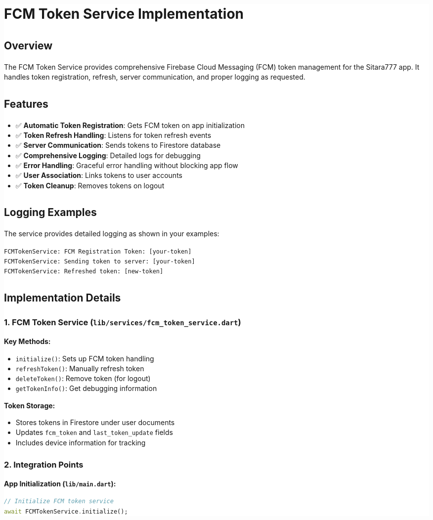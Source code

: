 # FCM Token Service Implementation

## Overview

The FCM Token Service provides comprehensive Firebase Cloud Messaging (FCM) token management for the Sitara777 app. It handles token registration, refresh, server communication, and proper logging as requested.

## Features

- ✅ **Automatic Token Registration**: Gets FCM token on app initialization
- ✅ **Token Refresh Handling**: Listens for token refresh events
- ✅ **Server Communication**: Sends tokens to Firestore database
- ✅ **Comprehensive Logging**: Detailed logs for debugging
- ✅ **Error Handling**: Graceful error handling without blocking app flow
- ✅ **User Association**: Links tokens to user accounts
- ✅ **Token Cleanup**: Removes tokens on logout

## Logging Examples

The service provides detailed logging as shown in your examples:

```
FCMTokenService: FCM Registration Token: [your-token]
FCMTokenService: Sending token to server: [your-token]
FCMTokenService: Refreshed token: [new-token]
```

## Implementation Details

### 1. FCM Token Service (`lib/services/fcm_token_service.dart`)

**Key Methods:**
- `initialize()`: Sets up FCM token handling
- `refreshToken()`: Manually refresh token
- `deleteToken()`: Remove token (for logout)
- `getTokenInfo()`: Get debugging information

**Token Storage:**
- Stores tokens in Firestore under user documents
- Updates `fcm_token` and `last_token_update` fields
- Includes device information for tracking

### 2. Integration Points

**App Initialization (`lib/main.dart`):**
```dart
// Initialize FCM token service
await FCMTokenService.initialize();
```

